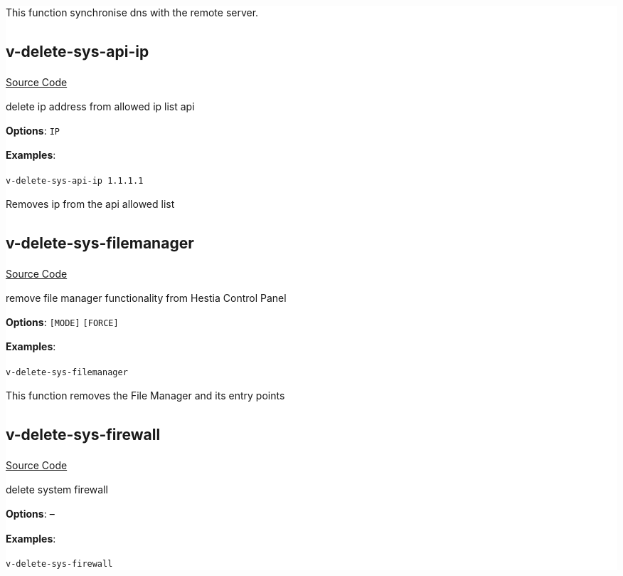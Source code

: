 

This function synchronise dns with the remote server.





## v-delete-sys-api-ip

[Source Code](https://github.com/hestiacp/hestiacp/blob/release/bin/v-delete-sys-api-ip)

delete ip address from allowed ip list api

**Options**: `IP` 


**Examples**:
```bash
v-delete-sys-api-ip 1.1.1.1
```



Removes ip from the api allowed list





## v-delete-sys-filemanager

[Source Code](https://github.com/hestiacp/hestiacp/blob/release/bin/v-delete-sys-filemanager)

remove file manager functionality from Hestia Control Panel

**Options**: `[MODE]` `[FORCE]` 


**Examples**:
```bash
v-delete-sys-filemanager
```



This function removes the File Manager and its entry points





## v-delete-sys-firewall

[Source Code](https://github.com/hestiacp/hestiacp/blob/release/bin/v-delete-sys-firewall)

delete system firewall

**Options**: – 


**Examples**:
```bash
v-delete-sys-firewall
```

